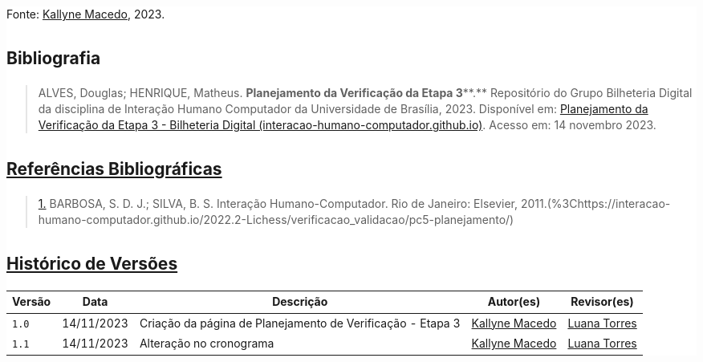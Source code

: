 Fonte: [Kallyne Macedo](https://github.com/kalipassos), 2023.

</center>

## Bibliografia

> ALVES, Douglas; HENRIQUE, Matheus. **Planejamento da Verificação da Etapa 3****.** Repositório do Grupo Bilheteria Digital da disciplina de Interação Humano Computador da Universidade de Brasília, 2023. Disponível em: [Planejamento da Verificação da Etapa 3 - Bilheteria Digital (interacao-humano-computador.github.io)](https://interacao-humano-computador.github.io/2023.1-BilheteriaDigital/verificacao/grupo/etapa3/planejamento-verificacao-etapa3-grupo/#guia-de-estilo). Acesso em: 14 novembro 2023.

## [Referências Bibliográficas](%3Chttps://interacao-humano-computador.github.io/2022.2-Lichess/verificacao_validacao/pc5-planejamento/)

> <a id="REF1" href="#anchor_1">1.</a> BARBOSA, S. D. J.; SILVA, B. S. Interação Humano-Computador. Rio de Janeiro: Elsevier, 2011.(%3Chttps://interacao-humano-computador.github.io/2022.2-Lichess/verificacao_validacao/pc5-planejamento/)

## [Histórico de Versões](%3Chttps://interacao-humano-computador.github.io/2022.2-Lichess/verificacao_validacao/pc5-planejamento/)

| Versão | Data       | Descrição                                                      | Autor(es)                                    | Revisor(es)                                  |
| ------- | ---------- | ---------------------------------------------------------------- | -------------------------------------------- | -------------------------------------------- |
| `1.0` | 14/11/2023 | Criação da página de Planejamento de Verificação - Etapa 3 | [Kallyne Macedo](https://github.com/kalipassos) | [Luana Torres](https://github.com/luanatorress) |
| `1.1` | 14/11/2023 | Alteração no cronograma                                        | [Kallyne Macedo](https://github.com/kalipassos) | [Luana Torres](https://github.com/luanatorress) |
